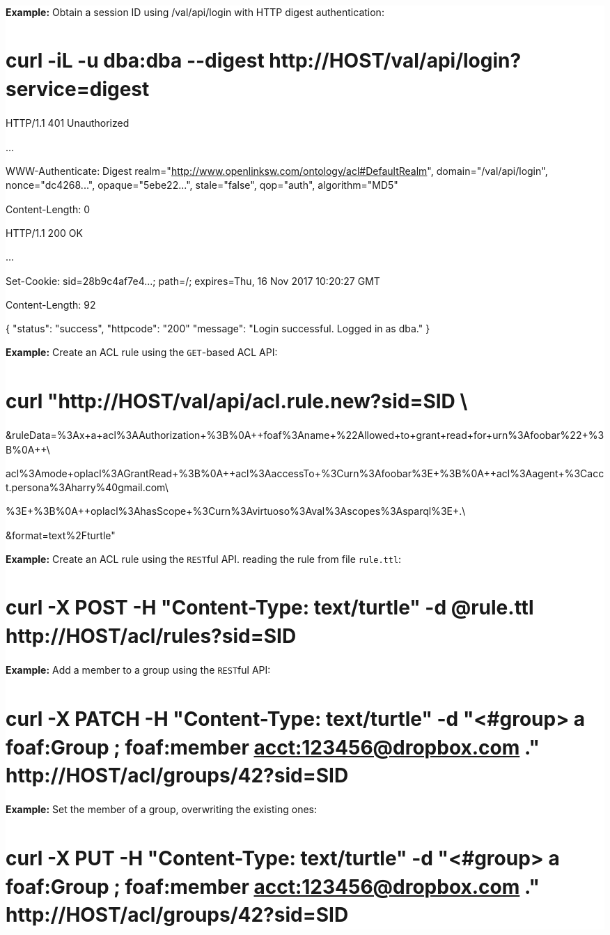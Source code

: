 **Example:** Obtain a session ID using /val/api/login with HTTP digest authentication:

# curl -iL -u dba:dba --digest http://HOST/val/api/login?service=digest

HTTP/1.1 401 Unauthorized

...

WWW-Authenticate: Digest realm="http://www.openlinksw.com/ontology/acl#DefaultRealm", domain="/val/api/login", nonce="dc4268...", opaque="5ebe22...", stale="false", qop="auth", algorithm="MD5"

Content-Length: 0

HTTP/1.1 200 OK

...

Set-Cookie: sid=28b9c4af7e4...; path=/; expires=Thu, 16 Nov 2017 10:20:27 GMT

Content-Length: 92

{ "status": "success", "httpcode": "200" "message": "Login successful. Logged in as dba." }

**Example:** Create an ACL rule using the `GET`-based ACL API:

# curl "http://HOST/val/api/acl.rule.new?sid=SID \

&ruleData=%3Ax+a+acl%3AAuthorization+%3B%0A++foaf%3Aname+%22Allowed+to+grant+read+for+urn%3Afoobar%22+%3B%0A++\

acl%3Amode+oplacl%3AGrantRead+%3B%0A++acl%3AaccessTo+%3Curn%3Afoobar%3E+%3B%0A++acl%3Aagent+%3Cacct.persona%3Aharry%40gmail.com\

%3E+%3B%0A++oplacl%3AhasScope+%3Curn%3Avirtuoso%3Aval%3Ascopes%3Asparql%3E+.\

&format=text%2Fturtle"

**Example:** Create an ACL rule using the `REST`ful API. reading the rule from file `rule.ttl`:

# curl -X POST -H "Content-Type: text/turtle" -d @rule.ttl http://HOST/acl/rules?sid=SID

**Example:** Add a member to a group using the `REST`ful API:

# curl -X PATCH -H "Content-Type: text/turtle" -d "<#group> a foaf:Group ; foaf:member <acct:123456@dropbox.com> ." http://HOST/acl/groups/42?sid=SID

**Example:** Set the member of a group, overwriting the existing ones:

# curl -X PUT -H "Content-Type: text/turtle" -d "<#group> a foaf:Group ; foaf:member <acct:123456@dropbox.com> ." http://HOST/acl/groups/42?sid=SID
